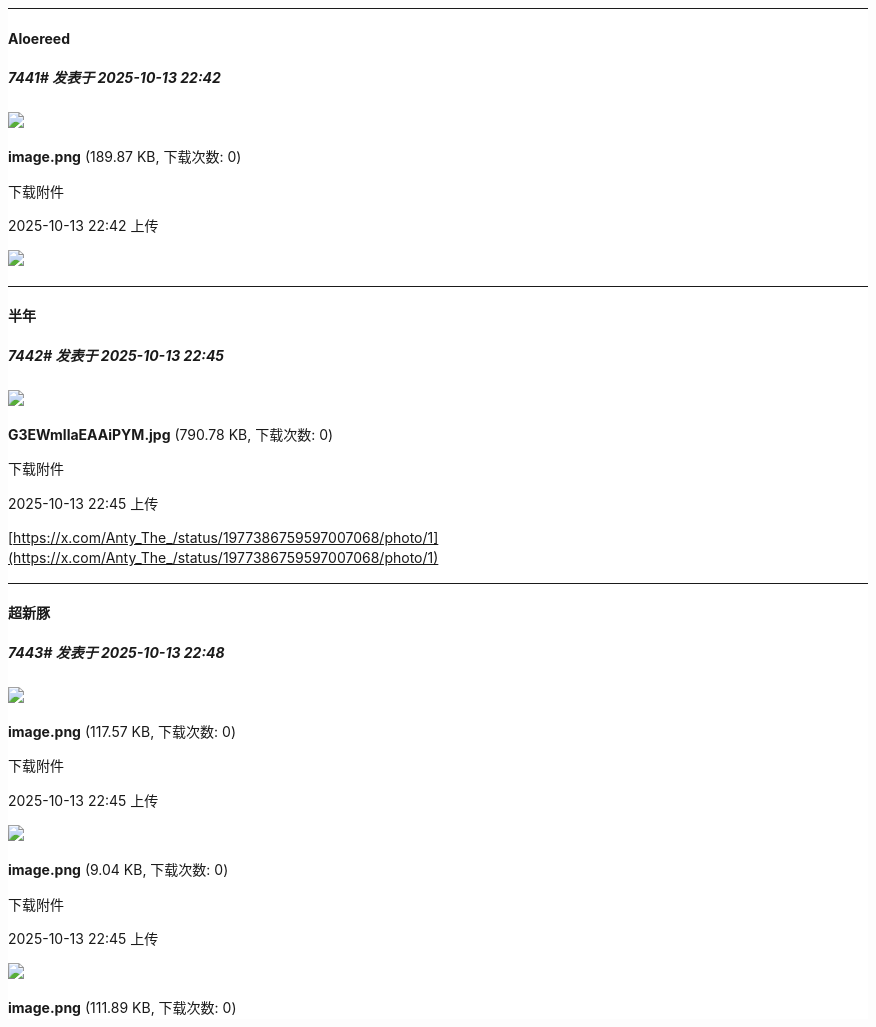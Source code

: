 
*****

####  Aloereed  
##### 7441#       发表于 2025-10-13 22:42

<img src="https://img.stage1st.com/forum/202510/13/224216tiitoqa9nvir9h6o.png" referrerpolicy="no-referrer">

<strong>image.png</strong> (189.87 KB, 下载次数: 0)

下载附件

2025-10-13 22:42 上传

<img src="https://static.stage1st.com/image/smiley/face2017/112.png" referrerpolicy="no-referrer">

*****

####  半年  
##### 7442#       发表于 2025-10-13 22:45

<img src="https://img.stage1st.com/forum/202510/13/224549ve56s0nn0exmznro.jpg" referrerpolicy="no-referrer">

<strong>G3EWmllaEAAiPYM.jpg</strong> (790.78 KB, 下载次数: 0)

下载附件

2025-10-13 22:45 上传

[https://x.com/Anty_The_/status/1977386759597007068/photo/1](https://x.com/Anty_The_/status/1977386759597007068/photo/1)


*****

####  超新豚  
##### 7443#       发表于 2025-10-13 22:48

<img src="https://img.stage1st.com/forum/202510/13/224529j69janpkv1pje0jo.png" referrerpolicy="no-referrer">

<strong>image.png</strong> (117.57 KB, 下载次数: 0)

下载附件

2025-10-13 22:45 上传

<img src="https://img.stage1st.com/forum/202510/13/224558jt8vzzguz9m8wndl.png" referrerpolicy="no-referrer">

<strong>image.png</strong> (9.04 KB, 下载次数: 0)

下载附件

2025-10-13 22:45 上传

<img src="https://img.stage1st.com/forum/202510/13/224616sx5x2cnqp22z5u5i.png" referrerpolicy="no-referrer">

<strong>image.png</strong> (111.89 KB, 下载次数: 0)
